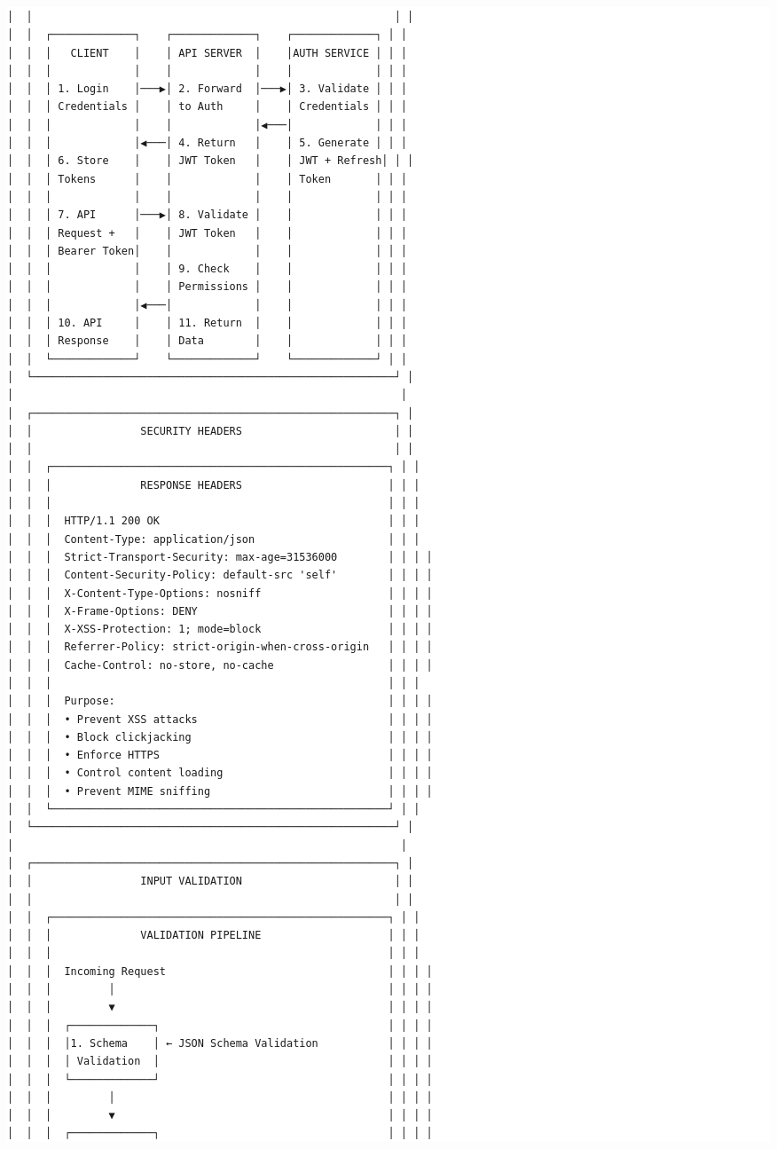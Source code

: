 ```
│  │                                                         │ │
│  │  ┌─────────────┐    ┌─────────────┐    ┌─────────────┐ │ │
│  │  │   CLIENT    │    │ API SERVER  │    │AUTH SERVICE │ │ │
│  │  │             │    │             │    │             │ │ │
│  │  │ 1. Login    │───▶│ 2. Forward  │───▶│ 3. Validate │ │ │
│  │  │ Credentials │    │ to Auth     │    │ Credentials │ │ │
│  │  │             │    │             │◀───│             │ │ │
│  │  │             │◀───│ 4. Return   │    │ 5. Generate │ │ │
│  │  │ 6. Store    │    │ JWT Token   │    │ JWT + Refresh│ │ │
│  │  │ Tokens      │    │             │    │ Token       │ │ │
│  │  │             │    │             │    │             │ │ │
│  │  │ 7. API      │───▶│ 8. Validate │    │             │ │ │
│  │  │ Request +   │    │ JWT Token   │    │             │ │ │
│  │  │ Bearer Token│    │             │    │             │ │ │
│  │  │             │    │ 9. Check    │    │             │ │ │
│  │  │             │    │ Permissions │    │             │ │ │
│  │  │             │◀───│             │    │             │ │ │
│  │  │ 10. API     │    │ 11. Return  │    │             │ │ │
│  │  │ Response    │    │ Data        │    │             │ │ │
│  │  └─────────────┘    └─────────────┘    └─────────────┘ │ │
│  └─────────────────────────────────────────────────────────┘ │
│                                                             │
│  ┌─────────────────────────────────────────────────────────┐ │
│  │                 SECURITY HEADERS                        │ │
│  │                                                         │ │
│  │  ┌─────────────────────────────────────────────────────┐ │ │
│  │  │              RESPONSE HEADERS                       │ │ │
│  │  │                                                     │ │ │
│  │  │  HTTP/1.1 200 OK                                    │ │ │
│  │  │  Content-Type: application/json                     │ │ │
│  │  │  Strict-Transport-Security: max-age=31536000        │ │ │ │
│  │  │  Content-Security-Policy: default-src 'self'        │ │ │ │
│  │  │  X-Content-Type-Options: nosniff                    │ │ │ │
│  │  │  X-Frame-Options: DENY                              │ │ │ │
│  │  │  X-XSS-Protection: 1; mode=block                    │ │ │ │
│  │  │  Referrer-Policy: strict-origin-when-cross-origin   │ │ │ │
│  │  │  Cache-Control: no-store, no-cache                  │ │ │ │
│  │  │                                                     │ │ │
│  │  │  Purpose:                                           │ │ │ │
│  │  │  • Prevent XSS attacks                              │ │ │ │
│  │  │  • Block clickjacking                               │ │ │ │
│  │  │  • Enforce HTTPS                                    │ │ │ │
│  │  │  • Control content loading                          │ │ │ │
│  │  │  • Prevent MIME sniffing                            │ │ │ │
│  │  └─────────────────────────────────────────────────────┘ │ │
│  └─────────────────────────────────────────────────────────┘ │
│                                                             │
│  ┌─────────────────────────────────────────────────────────┐ │
│  │                 INPUT VALIDATION                        │ │
│  │                                                         │ │
│  │  ┌─────────────────────────────────────────────────────┐ │ │
│  │  │              VALIDATION PIPELINE                    │ │ │
│  │  │                                                     │ │ │
│  │  │  Incoming Request                                   │ │ │ │
│  │  │         │                                           │ │ │ │
│  │  │         ▼                                           │ │ │ │
│  │  │  ┌─────────────┐                                    │ │ │ │
│  │  │  │1. Schema    │ ← JSON Schema Validation           │ │ │ │
│  │  │  │ Validation  │                                    │ │ │ │
│  │  │  └─────────────┘                                    │ │ │ │
│  │  │         │                                           │ │ │ │
│  │  │         ▼                                           │ │ │ │
│  │  │  ┌─────────────┐                                    │ │ │ │
```